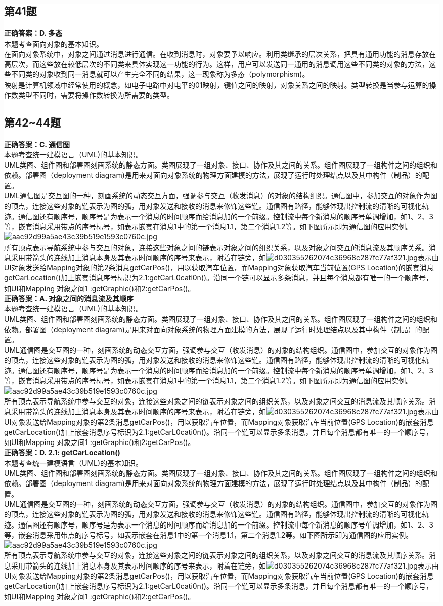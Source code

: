 
## 第41题 ##

**正确答案：D. 多态**  
本题考查面向对象的基本知识。  
在面向对象系统中，对象之间通过消息进行通信。在收到消息时，对象要予以响应。利用类继承的层次关系，把具有通用功能的消息存放在高层次，而这些放在较低层次的不同类来具体实现这一功能的行为。这样，用户可以发送同一通用的消息调用这些不同类的对象的方法，这些不同类的对象收到同一消息就可以产生完全不同的结果，这一现象称为多态（polymorphism)。  
映射是计算机领域中经常使用的概念，如电子电路中对电平的01映射，键值之间的映射，对象关系之间的映射。类型转换是当参与运算的操作数类型不同时，需要将操作数转换为所需要的类型。  


## 第42~44题 ##

**正确答案：C. 通信图**  
本题考查统一建模语言（UML)的基本知识。  
UML类图、组件图和部署图刻画系统的静态方面。类图展现了一组对象、接口、协作及其之间的关系。组件图展现了一组构件之间的组织和依赖。部署图（deployment diagram)是用来对面向对象系统的物理方面建模的方法，展现了运行时处理结点以及其中构件（制品）的配置。  
UML通信图是交互图的一种，刻画系统的动态交互方面，强调参与交互（收发消息）的对象的结构组织。通信图中，参加交互的对象作为图的顶点，连接这些对象的链表示为图的弧，用对象发送和接收的消息来修饰这些链。通信图有路径，能够体现出控制流的清晰的可视化轨迹。通信图还有顺序号，顺序号是为表示一个消息的时间顺序而给消息加的一个前缀。控制流中每个新消息的顺序号单调增加，如1、2、3等，嵌套消息采用带点的序号标号，如表示嵌套在消息1中的第一个消息1.1，第二个消息1.2等。如下图所示即为通信图的应用实例。  
![aac92d99a5ae43c39b519e1593c0760c.jpg][]  
所有顶点表示导航系统中参与交互的对象，连接这些对象之间的链表示对象之间的组织关系，以及对象之间交互的消息流及其顺序关系。消息采用带箭头的连线加上消息本身及其表示时间顺序的序号来表示，附着在链旁，如![d030355262074c36968c287fc77af321.jpg][]表示由UI对象发送给Mapping对象的第2条消息getCarPos()，用以获取汽车位置，而Mapping对象获取汽车当前位置(GPS Location)的嵌套消息getCarLocation()加上嵌套消息序号标识为2.1:getCarL0cati0n()。沿同一个链可以显示多条消息，并且每个消息都有唯一的一个顺序号，如UI和Mapping 对象之间1 :getGraphic()和2:getCarPos()。  
**正确答案：A. 对象之间的消息流及其顺序**  
本题考查统一建模语言（UML)的基本知识。  
UML类图、组件图和部署图刻画系统的静态方面。类图展现了一组对象、接口、协作及其之间的关系。组件图展现了一组构件之间的组织和依赖。部署图（deployment diagram)是用来对面向对象系统的物理方面建模的方法，展现了运行时处理结点以及其中构件（制品）的配置。  
UML通信图是交互图的一种，刻画系统的动态交互方面，强调参与交互（收发消息）的对象的结构组织。通信图中，参加交互的对象作为图的顶点，连接这些对象的链表示为图的弧，用对象发送和接收的消息来修饰这些链。通信图有路径，能够体现出控制流的清晰的可视化轨迹。通信图还有顺序号，顺序号是为表示一个消息的时间顺序而给消息加的一个前缀。控制流中每个新消息的顺序号单调增加，如1、2、3等，嵌套消息采用带点的序号标号，如表示嵌套在消息1中的第一个消息1.1，第二个消息1.2等。如下图所示即为通信图的应用实例。  
![aac92d99a5ae43c39b519e1593c0760c.jpg][]  
所有顶点表示导航系统中参与交互的对象，连接这些对象之间的链表示对象之间的组织关系，以及对象之间交互的消息流及其顺序关系。消息采用带箭头的连线加上消息本身及其表示时间顺序的序号来表示，附着在链旁，如![d030355262074c36968c287fc77af321.jpg][]表示由UI对象发送给Mapping对象的第2条消息getCarPos()，用以获取汽车位置，而Mapping对象获取汽车当前位置(GPS Location)的嵌套消息getCarLocation()加上嵌套消息序号标识为2.1:getCarL0cati0n()。沿同一个链可以显示多条消息，并且每个消息都有唯一的一个顺序号，如UI和Mapping 对象之间1 :getGraphic()和2:getCarPos()。  
**正确答案：D. 2.1: getCarLocation()**  
本题考查统一建模语言（UML)的基本知识。  
UML类图、组件图和部署图刻画系统的静态方面。类图展现了一组对象、接口、协作及其之间的关系。组件图展现了一组构件之间的组织和依赖。部署图（deployment diagram)是用来对面向对象系统的物理方面建模的方法，展现了运行时处理结点以及其中构件（制品）的配置。  
UML通信图是交互图的一种，刻画系统的动态交互方面，强调参与交互（收发消息）的对象的结构组织。通信图中，参加交互的对象作为图的顶点，连接这些对象的链表示为图的弧，用对象发送和接收的消息来修饰这些链。通信图有路径，能够体现出控制流的清晰的可视化轨迹。通信图还有顺序号，顺序号是为表示一个消息的时间顺序而给消息加的一个前缀。控制流中每个新消息的顺序号单调增加，如1、2、3等，嵌套消息采用带点的序号标号，如表示嵌套在消息1中的第一个消息1.1，第二个消息1.2等。如下图所示即为通信图的应用实例。  
![aac92d99a5ae43c39b519e1593c0760c.jpg][]  
所有顶点表示导航系统中参与交互的对象，连接这些对象之间的链表示对象之间的组织关系，以及对象之间交互的消息流及其顺序关系。消息采用带箭头的连线加上消息本身及其表示时间顺序的序号来表示，附着在链旁，如![d030355262074c36968c287fc77af321.jpg][]表示由UI对象发送给Mapping对象的第2条消息getCarPos()，用以获取汽车位置，而Mapping对象获取汽车当前位置(GPS Location)的嵌套消息getCarLocation()加上嵌套消息序号标识为2.1:getCarL0cati0n()。沿同一个链可以显示多条消息，并且每个消息都有唯一的一个顺序号，如UI和Mapping 对象之间1 :getGraphic()和2:getCarPos()。  



[9dc337e542944b83afe4a737507858bb.jpg]: https://www.xkxxkx.cn/file/exam/software/软件设计师/综合知识/第7题/9dc337e542944b83afe4a737507858bb.jpg
[6dbe054f6b0f45acb67ae49b20264276.jpg]: https://www.xkxxkx.cn/file/exam/software/软件设计师/综合知识/第17题/6dbe054f6b0f45acb67ae49b20264276.jpg
[949e871d8e9347b69c067d7cfd31ae11.jpg]: https://www.xkxxkx.cn/file/exam/software/软件设计师/综合知识/第23题/949e871d8e9347b69c067d7cfd31ae11.jpg
[04400abf616641c7960887cb9ee50b24.jpg]: https://www.xkxxkx.cn/file/exam/software/软件设计师/综合知识/第27题/04400abf616641c7960887cb9ee50b24.jpg
[2a9de89a0da04249a70aa043a858f1ed.jpg]: https://www.xkxxkx.cn/file/exam/software/软件设计师/综合知识/第35题/2a9de89a0da04249a70aa043a858f1ed.jpg
[aac92d99a5ae43c39b519e1593c0760c.jpg]: https://www.xkxxkx.cn/file/exam/software/软件设计师/综合知识/第42题/aac92d99a5ae43c39b519e1593c0760c.jpg
[d030355262074c36968c287fc77af321.jpg]: https://www.xkxxkx.cn/file/exam/software/软件设计师/综合知识/第42题/d030355262074c36968c287fc77af321.jpg
[0eb8732a72654782a0ded757b09fb215.jpg]: https://www.xkxxkx.cn/file/exam/software/软件设计师/综合知识/第45题/0eb8732a72654782a0ded757b09fb215.jpg
[9c5a4e95069e42548a5563ed67f3452f.jpg]: https://www.xkxxkx.cn/file/exam/software/软件设计师/综合知识/第45题/9c5a4e95069e42548a5563ed67f3452f.jpg
[dd365ac578064bc196be383c23c61f8e.jpg]: https://www.xkxxkx.cn/file/exam/software/软件设计师/综合知识/第45题/dd365ac578064bc196be383c23c61f8e.jpg
[9278063d1a86483e887caa860cddd5ce.jpg]: https://www.xkxxkx.cn/file/exam/software/软件设计师/综合知识/第45题/9278063d1a86483e887caa860cddd5ce.jpg
[4f2eda8632004313a520f8410ea39541.jpg]: https://www.xkxxkx.cn/file/exam/software/软件设计师/综合知识/第53题/4f2eda8632004313a520f8410ea39541.jpg
[08ed3f6a0ecb407db5a5768e4ae58483.jpg]: https://www.xkxxkx.cn/file/exam/software/软件设计师/综合知识/第53题/08ed3f6a0ecb407db5a5768e4ae58483.jpg
[954d4124702d4ab9982b38178e7fc089.jpg]: https://www.xkxxkx.cn/file/exam/software/软件设计师/综合知识/第53题/954d4124702d4ab9982b38178e7fc089.jpg
[696a2f3d424048e9a577c03fedcffdd8.jpg]: https://www.xkxxkx.cn/file/exam/software/软件设计师/综合知识/第56题/696a2f3d424048e9a577c03fedcffdd8.jpg
[a939736e728444c5a8412ed65803e9e1.jpg]: https://www.xkxxkx.cn/file/exam/software/软件设计师/综合知识/第57题/a939736e728444c5a8412ed65803e9e1.jpg
[4488303c6e7a471e979d88cf56105a4e.jpg]: https://www.xkxxkx.cn/file/exam/software/软件设计师/综合知识/第60题/4488303c6e7a471e979d88cf56105a4e.jpg
[8974b92020b64b9ab7f4264e379e3888.jpg]: https://www.xkxxkx.cn/file/exam/software/软件设计师/综合知识/第69题/8974b92020b64b9ab7f4264e379e3888.jpg
[6b5f9ae7e95d4dc0a2834fc409e72061.jpg]: https://www.xkxxkx.cn/file/exam/software/软件设计师/综合知识/第69题/6b5f9ae7e95d4dc0a2834fc409e72061.jpg
